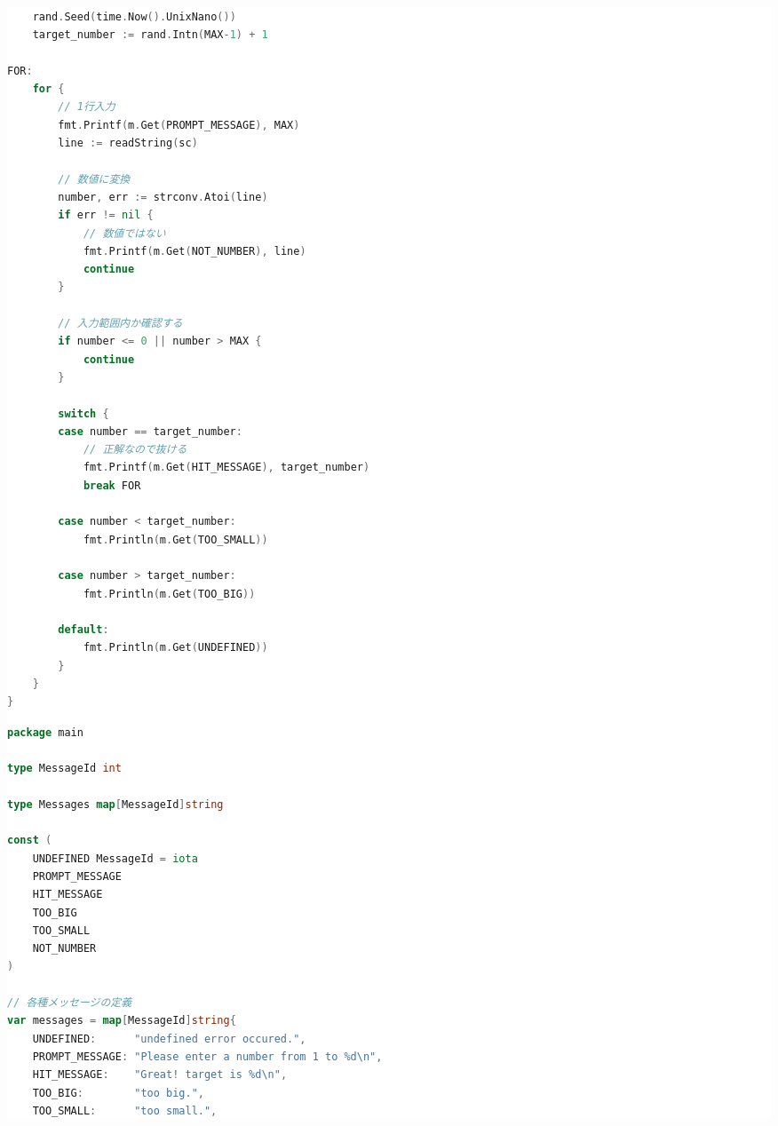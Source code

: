 ```go:number_guessing.go
    rand.Seed(time.Now().UnixNano())
    target_number := rand.Intn(MAX-1) + 1

FOR:
    for {
        // 1行入力
        fmt.Printf(m.Get(PROMPT_MESSAGE), MAX)
        line := readString(sc)

        // 数値に変換
        number, err := strconv.Atoi(line)
        if err != nil {
            // 数値ではない
            fmt.Printf(m.Get(NOT_NUMBER), line)
            continue
        }

        // 入力範囲内か確認する
        if number <= 0 || number > MAX {
            continue
        }

        switch {
        case number == target_number:
            // 正解なので抜ける
            fmt.Printf(m.Get(HIT_MESSAGE), target_number)
            break FOR

        case number < target_number:
            fmt.Println(m.Get(TOO_SMALL))

        case number > target_number:
            fmt.Println(m.Get(TOO_BIG))

        default:
            fmt.Println(m.Get(UNDEFINED))
        }
    }
}
```

```go:messages.go
package main

type MessageId int

type Messages map[MessageId]string

const (
    UNDEFINED MessageId = iota
    PROMPT_MESSAGE
    HIT_MESSAGE
    TOO_BIG
    TOO_SMALL
    NOT_NUMBER
)

// 各種メッセージの定義
var messages = map[MessageId]string{
    UNDEFINED:      "undefined error occured.",
    PROMPT_MESSAGE: "Please enter a number from 1 to %d\n",
    HIT_MESSAGE:    "Great! target is %d\n",
    TOO_BIG:        "too big.",
    TOO_SMALL:      "too small.",
```